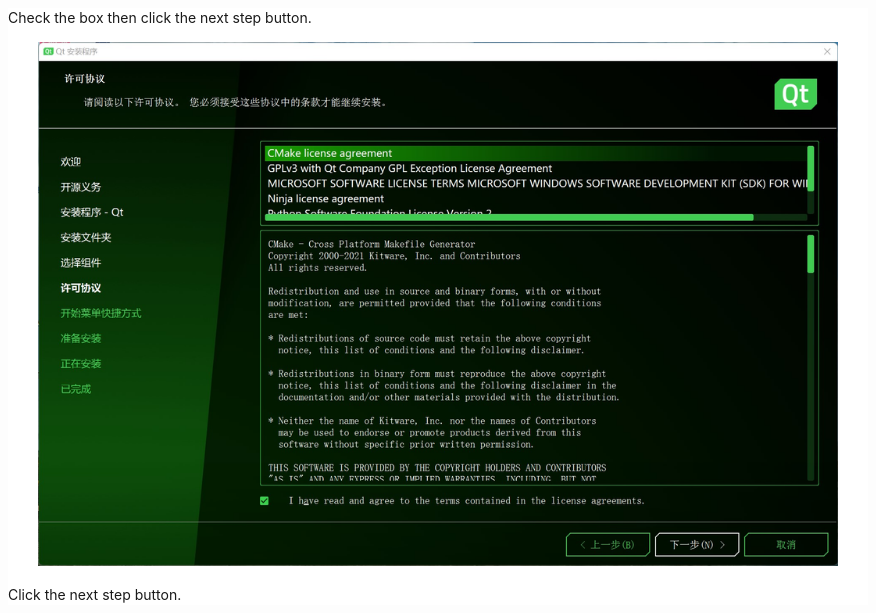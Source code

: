 </div>

Check the box then click the next step button.
<div align=center>
<img src="../img_readme/qt7.jpg" width="800px">
</div>

Click the next step button.
<div align=center>